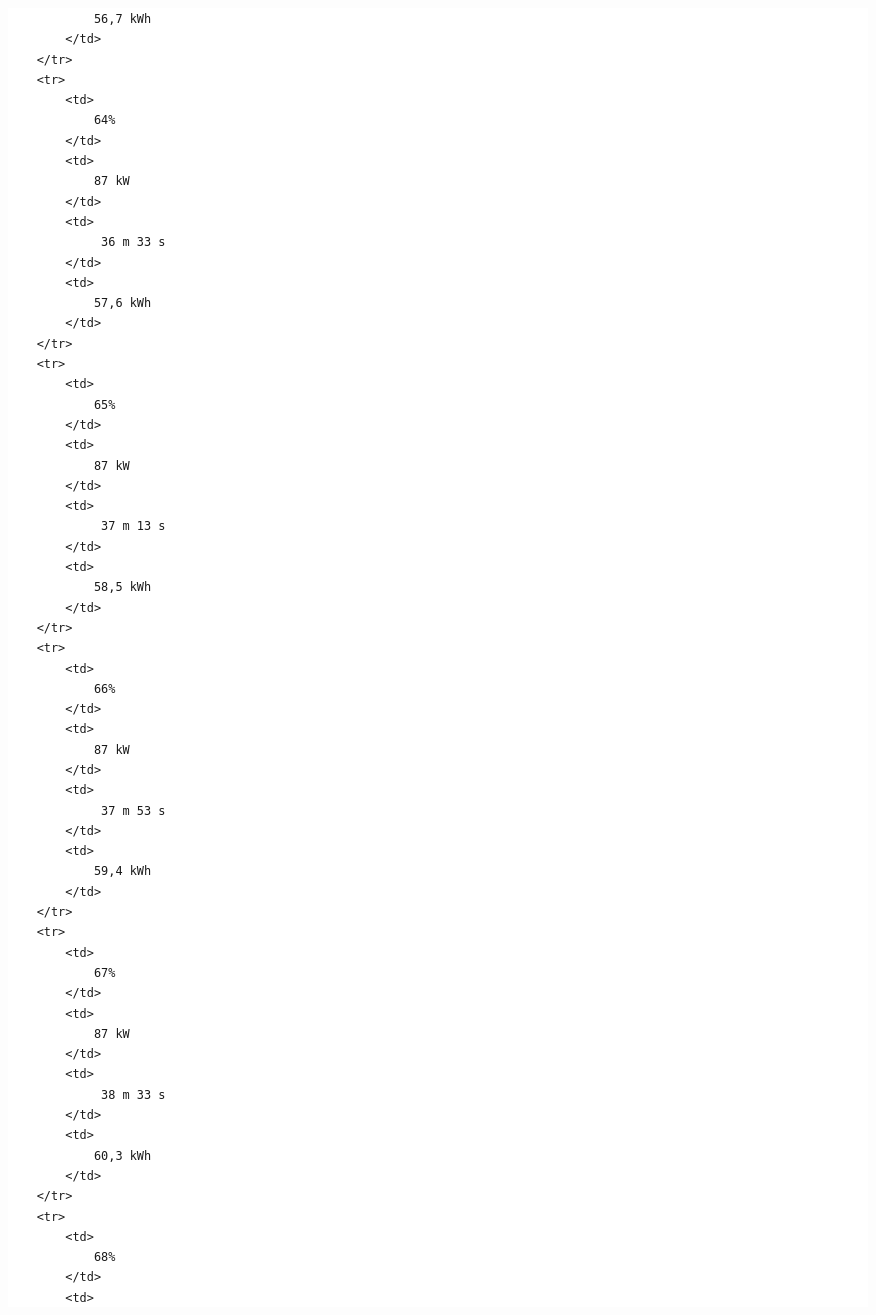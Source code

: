 				56,7 kWh
			</td>
		</tr>
		<tr>
			<td>
				64%
			</td>
			<td>
				87 kW
			</td>
			<td>
				 36 m 33 s
			</td>
			<td>
				57,6 kWh
			</td>
		</tr>
		<tr>
			<td>
				65%
			</td>
			<td>
				87 kW
			</td>
			<td>
				 37 m 13 s
			</td>
			<td>
				58,5 kWh
			</td>
		</tr>
		<tr>
			<td>
				66%
			</td>
			<td>
				87 kW
			</td>
			<td>
				 37 m 53 s
			</td>
			<td>
				59,4 kWh
			</td>
		</tr>
		<tr>
			<td>
				67%
			</td>
			<td>
				87 kW
			</td>
			<td>
				 38 m 33 s
			</td>
			<td>
				60,3 kWh
			</td>
		</tr>
		<tr>
			<td>
				68%
			</td>
			<td>
